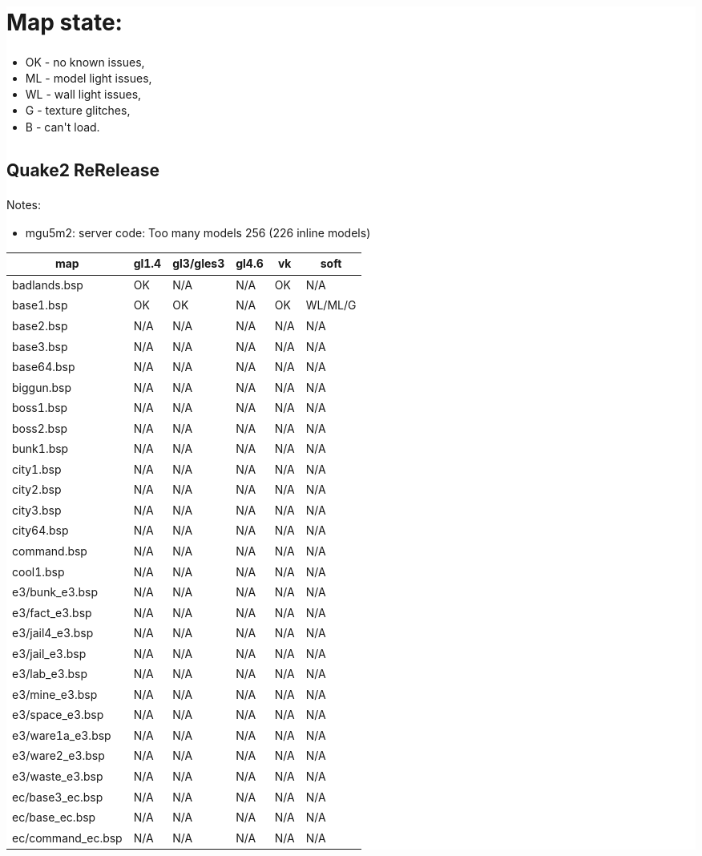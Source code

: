 # Map state:

 * OK - no known issues,
 * ML - model light issues,
 * WL - wall light issues,
 * G - texture glitches,
 * B - can't load.

## Quake2 ReRelease

Notes:
 * mgu5m2: server code: Too many models 256 (226 inline models)

 | map                            | gl1.4  | gl3/gles3 | gl4.6  | vk     | soft        |
 | ------------------------------ | ------ | --------- | ------ | ------ | ----------- |
 | badlands.bsp                   | OK     | N/A       | N/A    | OK     | N/A         |
 | base1.bsp                      | OK     | OK        | N/A    | OK     | WL/ML/G     |
 | base2.bsp                      | N/A    | N/A       | N/A    | N/A    | N/A         |
 | base3.bsp                      | N/A    | N/A       | N/A    | N/A    | N/A         |
 | base64.bsp                     | N/A    | N/A       | N/A    | N/A    | N/A         |
 | biggun.bsp                     | N/A    | N/A       | N/A    | N/A    | N/A         |
 | boss1.bsp                      | N/A    | N/A       | N/A    | N/A    | N/A         |
 | boss2.bsp                      | N/A    | N/A       | N/A    | N/A    | N/A         |
 | bunk1.bsp                      | N/A    | N/A       | N/A    | N/A    | N/A         |
 | city1.bsp                      | N/A    | N/A       | N/A    | N/A    | N/A         |
 | city2.bsp                      | N/A    | N/A       | N/A    | N/A    | N/A         |
 | city3.bsp                      | N/A    | N/A       | N/A    | N/A    | N/A         |
 | city64.bsp                     | N/A    | N/A       | N/A    | N/A    | N/A         |
 | command.bsp                    | N/A    | N/A       | N/A    | N/A    | N/A         |
 | cool1.bsp                      | N/A    | N/A       | N/A    | N/A    | N/A         |
 | e3/bunk_e3.bsp                 | N/A    | N/A       | N/A    | N/A    | N/A         |
 | e3/fact_e3.bsp                 | N/A    | N/A       | N/A    | N/A    | N/A         |
 | e3/jail4_e3.bsp                | N/A    | N/A       | N/A    | N/A    | N/A         |
 | e3/jail_e3.bsp                 | N/A    | N/A       | N/A    | N/A    | N/A         |
 | e3/lab_e3.bsp                  | N/A    | N/A       | N/A    | N/A    | N/A         |
 | e3/mine_e3.bsp                 | N/A    | N/A       | N/A    | N/A    | N/A         |
 | e3/space_e3.bsp                | N/A    | N/A       | N/A    | N/A    | N/A         |
 | e3/ware1a_e3.bsp               | N/A    | N/A       | N/A    | N/A    | N/A         |
 | e3/ware2_e3.bsp                | N/A    | N/A       | N/A    | N/A    | N/A         |
 | e3/waste_e3.bsp                | N/A    | N/A       | N/A    | N/A    | N/A         |
 | ec/base3_ec.bsp                | N/A    | N/A       | N/A    | N/A    | N/A         |
 | ec/base_ec.bsp                 | N/A    | N/A       | N/A    | N/A    | N/A         |
 | ec/command_ec.bsp              | N/A    | N/A       | N/A    | N/A    | N/A         |